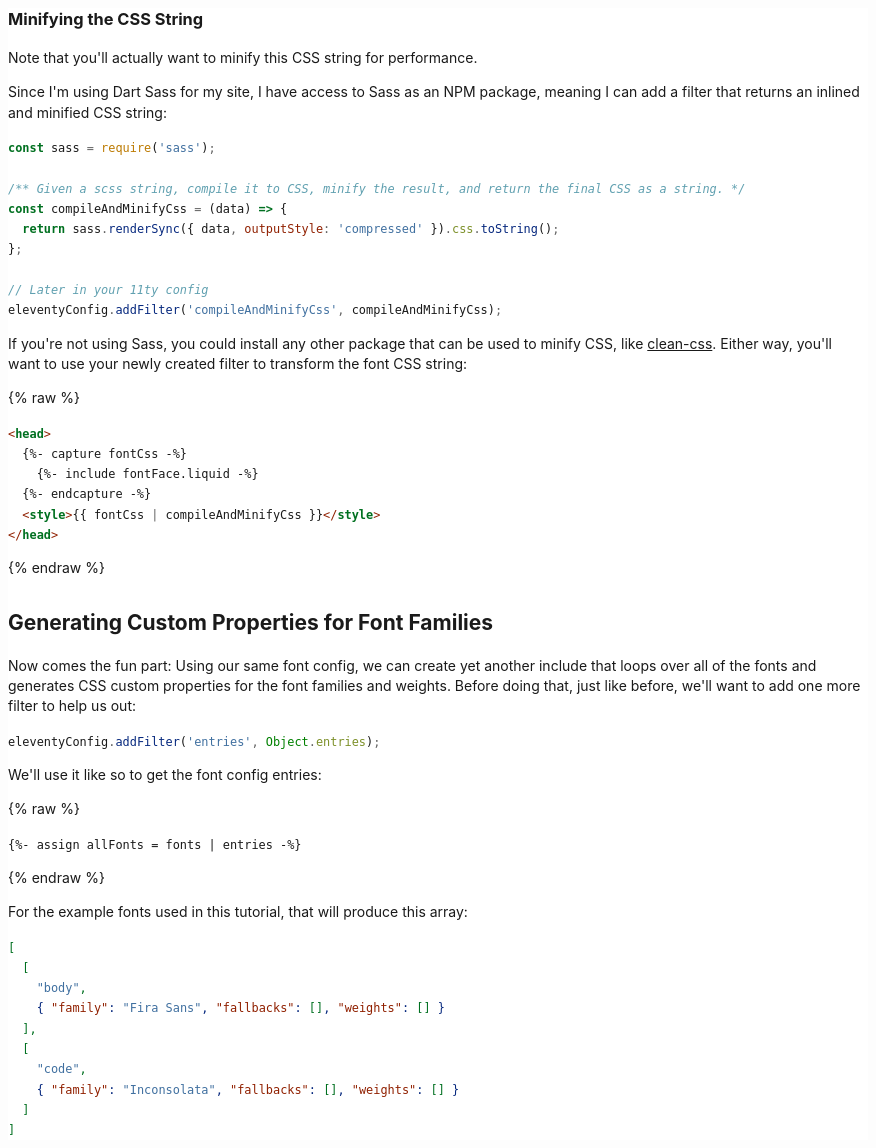 ### Minifying the CSS String

Note that you'll actually want to minify this CSS string for performance.

Since I'm using Dart Sass for my site, I have access to Sass as an NPM package, meaning I can add a filter that returns an inlined and minified CSS string:

```js
const sass = require('sass');

/** Given a scss string, compile it to CSS, minify the result, and return the final CSS as a string. */
const compileAndMinifyCss = (data) => {
  return sass.renderSync({ data, outputStyle: 'compressed' }).css.toString();
};

// Later in your 11ty config
eleventyConfig.addFilter('compileAndMinifyCss', compileAndMinifyCss);
```

If you're not using Sass, you could install any other package that can be used to minify CSS, like [clean-css](https://www.npmjs.com/package/clean-css). Either way, you'll want to use your newly created filter to transform the font CSS string:

{% raw %}
```html {data-file="src/_layouts/default.html" data-copyable=true}
<head>
  {%- capture fontCss -%}
    {%- include fontFace.liquid -%}
  {%- endcapture -%}
  <style>{{ fontCss | compileAndMinifyCss }}</style>
</head>
```
{% endraw %}

## Generating Custom Properties for Font Families

Now comes the fun part: Using our same font config, we can create yet another include that loops over all of the fonts and generates CSS custom properties for the font families and weights. Before doing that, just like before, we'll want to add one more filter to help us out:

```js {data-file=".eleventy.js" data-copyable=true}
eleventyConfig.addFilter('entries', Object.entries);
```

We'll use it like so to get the font config entries:

{% raw %}
```liquid {data-file="src/_includes/fontVariables.liquid" data-copyable=true}
{%- assign allFonts = fonts | entries -%}
```
{% endraw %}

For the example fonts used in this tutorial, that will produce this array:

```json
[
  [
    "body",
    { "family": "Fira Sans", "fallbacks": [], "weights": [] }
  ],
  [
    "code",
    { "family": "Inconsolata", "fallbacks": [], "weights": [] }
  ]
]
```
